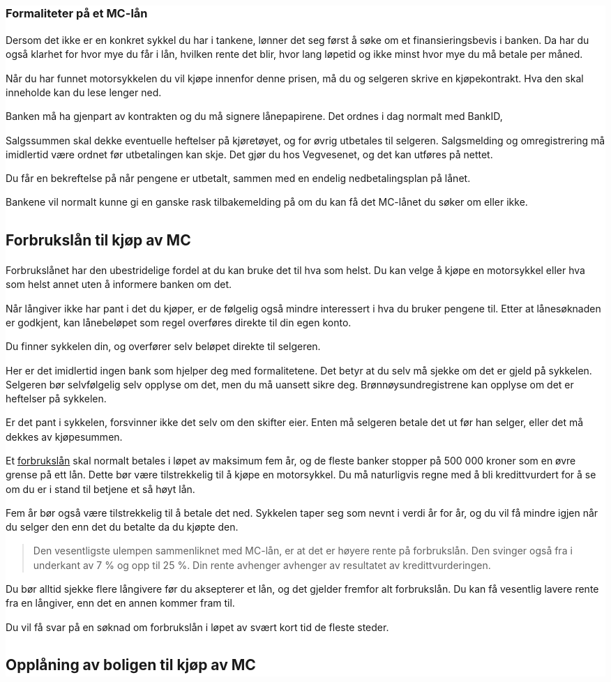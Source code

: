 ### Formaliteter på et MC-lån

Dersom det ikke er en konkret sykkel du har i tankene, lønner det seg først å søke om et finansieringsbevis i banken. Da har du også klarhet for hvor mye du får i lån, hvilken rente det blir, hvor lang løpetid og ikke minst hvor mye du må betale per måned.

Når du har funnet motorsykkelen du vil kjøpe innenfor denne prisen, må du og selgeren skrive en kjøpekontrakt. Hva den skal inneholde kan du lese lenger ned.

Banken må ha gjenpart av kontrakten og du må signere lånepapirene. Det ordnes i dag normalt med BankID,

Salgssummen skal dekke eventuelle heftelser på kjøretøyet, og for øvrig utbetales til selgeren. Salgsmelding og omregistrering må imidlertid være ordnet før utbetalingen kan skje. Det gjør du hos Vegvesenet, og det kan utføres på nettet.

Du får en bekreftelse på når pengene er utbetalt, sammen med en endelig nedbetalingsplan på lånet.

Bankene vil normalt kunne gi en ganske rask tilbakemelding på om du kan få det MC-lånet du søker om eller ikke.

## Forbrukslån til kjøp av MC

Forbrukslånet har den ubestridelige fordel at du kan bruke det til hva som helst. Du kan velge å kjøpe en motorsykkel eller hva som helst annet uten å informere banken om det.

Når långiver ikke har pant i det du kjøper, er de følgelig også mindre interessert i hva du bruker pengene til. Etter at lånesøknaden er godkjent, kan lånebeløpet som regel overføres direkte til din egen konto.

Du finner sykkelen din, og overfører selv beløpet direkte til selgeren.

Her er det imidlertid ingen bank som hjelper deg med formalitetene. Det betyr at du selv må sjekke om det er gjeld på sykkelen. Selgeren bør selvfølgelig selv opplyse om det, men du må uansett sikre deg. Brønnøysundregistrene kan opplyse om det er heftelser på sykkelen.

Er det pant i sykkelen, forsvinner ikke det selv om den skifter eier. Enten må selgeren betale det ut før han selger, eller det må dekkes av kjøpesummen.

Et [forbrukslån](https://www.dagbladet.no/forbrukslan/) skal normalt betales i løpet av maksimum fem år, og de fleste banker stopper på 500 000 kroner som en øvre grense på ett lån. Dette bør være tilstrekkelig til å kjøpe en motorsykkel. Du må naturligvis regne med å bli kredittvurdert for å se om du er i stand til betjene et så høyt lån.

Fem år bør også være tilstrekkelig til å betale det ned. Sykkelen taper seg som nevnt i verdi år for år, og du vil få mindre igjen når du selger den enn det du betalte da du kjøpte den.

> Den vesentligste ulempen sammenliknet med MC-lån, er at det er høyere rente på forbrukslån. Den svinger også fra i underkant av 7 % og opp til 25 %. Din rente avhenger avhenger av resultatet av kredittvurderingen.

Du bør alltid sjekke flere långivere før du aksepterer et lån, og det gjelder fremfor alt forbrukslån. Du kan få vesentlig lavere rente fra en långiver, enn det en annen kommer fram til.

Du vil få svar på en søknad om forbrukslån i løpet av svært kort tid de fleste steder.

## Opplåning av boligen til kjøp av MC
